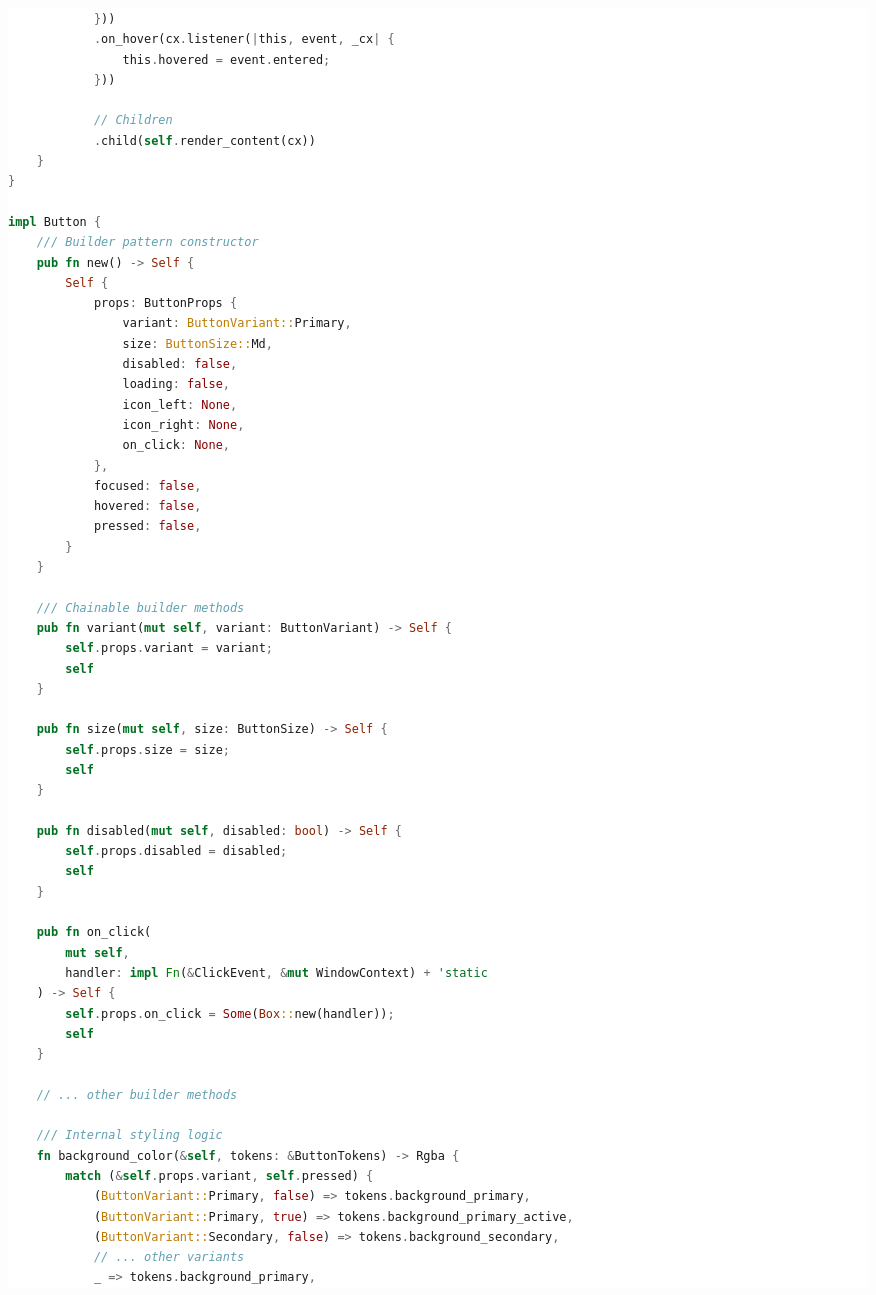 ```rust
            }))
            .on_hover(cx.listener(|this, event, _cx| {
                this.hovered = event.entered;
            }))

            // Children
            .child(self.render_content(cx))
    }
}

impl Button {
    /// Builder pattern constructor
    pub fn new() -> Self {
        Self {
            props: ButtonProps {
                variant: ButtonVariant::Primary,
                size: ButtonSize::Md,
                disabled: false,
                loading: false,
                icon_left: None,
                icon_right: None,
                on_click: None,
            },
            focused: false,
            hovered: false,
            pressed: false,
        }
    }

    /// Chainable builder methods
    pub fn variant(mut self, variant: ButtonVariant) -> Self {
        self.props.variant = variant;
        self
    }

    pub fn size(mut self, size: ButtonSize) -> Self {
        self.props.size = size;
        self
    }

    pub fn disabled(mut self, disabled: bool) -> Self {
        self.props.disabled = disabled;
        self
    }

    pub fn on_click(
        mut self,
        handler: impl Fn(&ClickEvent, &mut WindowContext) + 'static
    ) -> Self {
        self.props.on_click = Some(Box::new(handler));
        self
    }

    // ... other builder methods

    /// Internal styling logic
    fn background_color(&self, tokens: &ButtonTokens) -> Rgba {
        match (&self.props.variant, self.pressed) {
            (ButtonVariant::Primary, false) => tokens.background_primary,
            (ButtonVariant::Primary, true) => tokens.background_primary_active,
            (ButtonVariant::Secondary, false) => tokens.background_secondary,
            // ... other variants
            _ => tokens.background_primary,
```